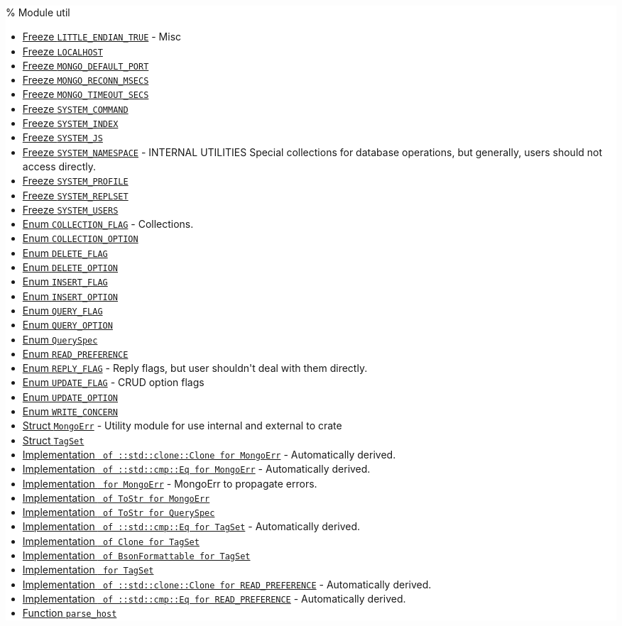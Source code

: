 % Module util

<div class='index'>

* [Freeze `LITTLE_ENDIAN_TRUE`](#freeze-little_endian_true) - Misc
* [Freeze `LOCALHOST`](#freeze-localhost)
* [Freeze `MONGO_DEFAULT_PORT`](#freeze-mongo_default_port)
* [Freeze `MONGO_RECONN_MSECS`](#freeze-mongo_reconn_msecs)
* [Freeze `MONGO_TIMEOUT_SECS`](#freeze-mongo_timeout_secs)
* [Freeze `SYSTEM_COMMAND`](#freeze-system_command)
* [Freeze `SYSTEM_INDEX`](#freeze-system_index)
* [Freeze `SYSTEM_JS`](#freeze-system_js)
* [Freeze `SYSTEM_NAMESPACE`](#freeze-system_namespace) - INTERNAL UTILITIES  Special collections for database operations, but generally, users should not  access directly.
* [Freeze `SYSTEM_PROFILE`](#freeze-system_profile)
* [Freeze `SYSTEM_REPLSET`](#freeze-system_replset)
* [Freeze `SYSTEM_USERS`](#freeze-system_users)
* [Enum `COLLECTION_FLAG`](#enum-collection_flag) - Collections.
* [Enum `COLLECTION_OPTION`](#enum-collection_option)
* [Enum `DELETE_FLAG`](#enum-delete_flag)
* [Enum `DELETE_OPTION`](#enum-delete_option)
* [Enum `INSERT_FLAG`](#enum-insert_flag)
* [Enum `INSERT_OPTION`](#enum-insert_option)
* [Enum `QUERY_FLAG`](#enum-query_flag)
* [Enum `QUERY_OPTION`](#enum-query_option)
* [Enum `QuerySpec`](#enum-queryspec)
* [Enum `READ_PREFERENCE`](#enum-read_preference)
* [Enum `REPLY_FLAG`](#enum-reply_flag) - Reply flags, but user shouldn't deal with them directly.
* [Enum `UPDATE_FLAG`](#enum-update_flag) - CRUD option flags
* [Enum `UPDATE_OPTION`](#enum-update_option)
* [Enum `WRITE_CONCERN`](#enum-write_concern)
* [Struct `MongoErr`](#struct-mongoerr) - Utility module for use internal and external to crate
* [Struct `TagSet`](#struct-tagset)
* [Implementation ` of ::std::clone::Clone for MongoErr`](#implementation-of-stdcloneclone-for-mongoerr) - Automatically derived.
* [Implementation ` of ::std::cmp::Eq for MongoErr`](#implementation-of-stdcmpeq-for-mongoerr) - Automatically derived.
* [Implementation ` for MongoErr`](#implementation-for-mongoerr) - MongoErr to propagate errors.
* [Implementation ` of ToStr for MongoErr`](#implementation-of-tostr-for-mongoerr)
* [Implementation ` of ToStr for QuerySpec`](#implementation-of-tostr-for-queryspec)
* [Implementation ` of ::std::cmp::Eq for TagSet`](#implementation-of-stdcmpeq-for-tagset) - Automatically derived.
* [Implementation ` of Clone for TagSet`](#implementation-of-clone-for-tagset)
* [Implementation ` of BsonFormattable for TagSet`](#implementation-of-bsonformattable-for-tagset)
* [Implementation ` for TagSet`](#implementation-for-tagset)
* [Implementation ` of ::std::clone::Clone for READ_PREFERENCE`](#implementation-of-stdcloneclone-for-read_preference) - Automatically derived.
* [Implementation ` of ::std::cmp::Eq for READ_PREFERENCE`](#implementation-of-stdcmpeq-for-read_preference) - Automatically derived.
* [Function `parse_host`](#function-parse_host)

</div>
